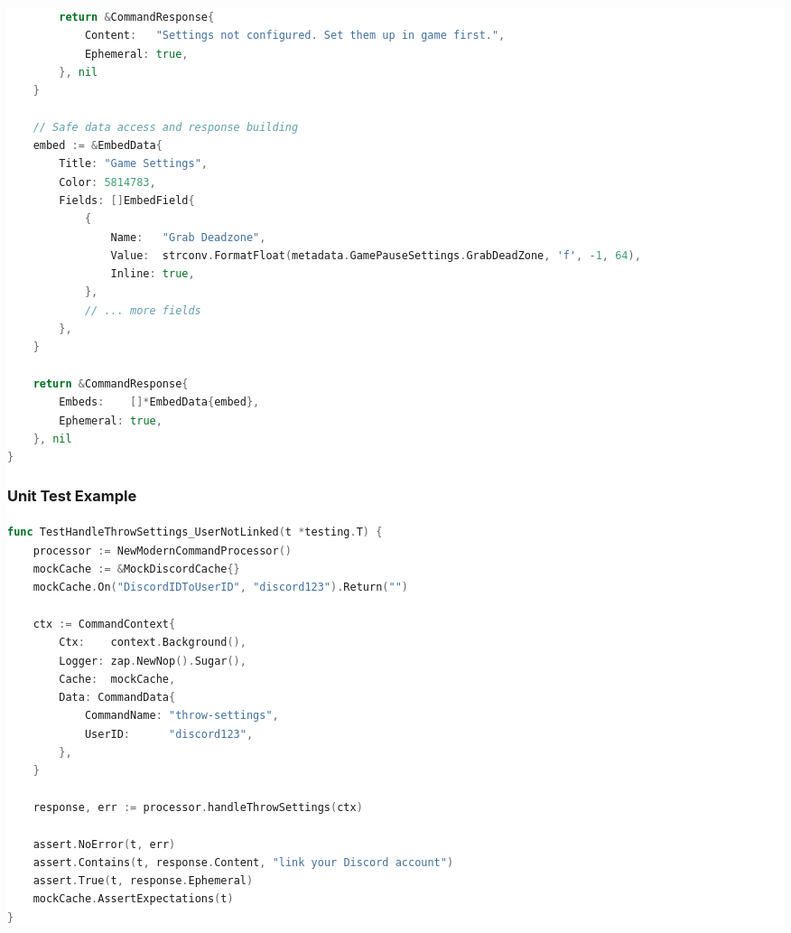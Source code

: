 ```go
        return &CommandResponse{
            Content:   "Settings not configured. Set them up in game first.",
            Ephemeral: true,
        }, nil
    }
    
    // Safe data access and response building
    embed := &EmbedData{
        Title: "Game Settings",
        Color: 5814783,
        Fields: []EmbedField{
            {
                Name:   "Grab Deadzone",
                Value:  strconv.FormatFloat(metadata.GamePauseSettings.GrabDeadZone, 'f', -1, 64),
                Inline: true,
            },
            // ... more fields
        },
    }
    
    return &CommandResponse{
        Embeds:    []*EmbedData{embed},
        Ephemeral: true,
    }, nil
}
```

### Unit Test Example

```go
func TestHandleThrowSettings_UserNotLinked(t *testing.T) {
    processor := NewModernCommandProcessor()
    mockCache := &MockDiscordCache{}
    mockCache.On("DiscordIDToUserID", "discord123").Return("")
    
    ctx := CommandContext{
        Ctx:    context.Background(),
        Logger: zap.NewNop().Sugar(),
        Cache:  mockCache,
        Data: CommandData{
            CommandName: "throw-settings",
            UserID:      "discord123",
        },
    }
    
    response, err := processor.handleThrowSettings(ctx)
    
    assert.NoError(t, err)
    assert.Contains(t, response.Content, "link your Discord account")
    assert.True(t, response.Ephemeral)
    mockCache.AssertExpectations(t)
}
```
